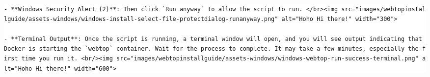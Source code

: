     - **Windows Security Alert (2)**: Then click `Run anyway` to allow the script to run. </br><img src="images/webtopinstallguide/assets-windows/windows-install-select-file-protectdialog-runanyway.png" alt="Hoho Hi there!" width="300">

    - **Terminal Output**: Once the script is running, a terminal window will open, and you will see output indicating that Docker is starting the `webtop` container. Wait for the process to complete. It may take a few minutes, especially the first time you run it. <br/><img src="images/webtopinstallguide/assets-windows/windows-webtop-run-success-terminal.png" alt="Hoho Hi there!" width="600">